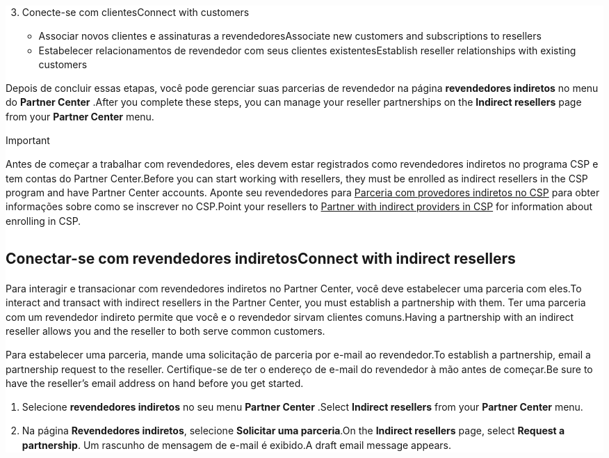 3.  <span data-ttu-id="19d7f-124">Conecte-se com clientes</span><span class="sxs-lookup"><span data-stu-id="19d7f-124">Connect with customers</span></span>

    - <span data-ttu-id="19d7f-125">Associar novos clientes e assinaturas a revendedores</span><span class="sxs-lookup"><span data-stu-id="19d7f-125">Associate new customers and subscriptions to resellers</span></span>
    - <span data-ttu-id="19d7f-126">Estabelecer relacionamentos de revendedor com seus clientes existentes</span><span class="sxs-lookup"><span data-stu-id="19d7f-126">Establish reseller relationships with existing customers</span></span> <br>

<span data-ttu-id="19d7f-127">Depois de concluir essas etapas, você pode gerenciar suas parcerias de revendedor na página **revendedores indiretos** no menu do **Partner Center** .</span><span class="sxs-lookup"><span data-stu-id="19d7f-127">After you complete these steps, you can manage your reseller partnerships on the **Indirect resellers** page from your **Partner Center** menu.</span></span>

> [!IMPORTANT]   
> <span data-ttu-id="19d7f-128">Antes de começar a trabalhar com revendedores, eles devem estar registrados como revendedores indiretos no programa CSP e tem contas do Partner Center.</span><span class="sxs-lookup"><span data-stu-id="19d7f-128">Before you can start working with resellers, they must be enrolled as indirect resellers in the CSP program and have Partner Center accounts.</span></span> <span data-ttu-id="19d7f-129">Aponte seu revendedores para [Parceria com provedores indiretos no CSP](https://msdn.microsoft.com/partner-center/indirect-reseller-tasks-in-partner-center.md) para obter informações sobre como se inscrever no CSP.</span><span class="sxs-lookup"><span data-stu-id="19d7f-129">Point your resellers to [Partner with indirect providers in CSP](https://msdn.microsoft.com/partner-center/indirect-reseller-tasks-in-partner-center.md) for information about enrolling in CSP.</span></span> 

## <a name="connect-with-indirect-resellers"></a><span data-ttu-id="19d7f-130">Conectar-se com revendedores indiretos</span><span class="sxs-lookup"><span data-stu-id="19d7f-130">Connect with indirect resellers</span></span>

<span data-ttu-id="19d7f-131">Para interagir e transacionar com revendedores indiretos no Partner Center, você deve estabelecer uma parceria com eles.</span><span class="sxs-lookup"><span data-stu-id="19d7f-131">To interact and transact with indirect resellers in the Partner Center, you must establish a partnership with them.</span></span> <span data-ttu-id="19d7f-132">Ter uma parceria com um revendedor indireto permite que você e o revendedor sirvam clientes comuns.</span><span class="sxs-lookup"><span data-stu-id="19d7f-132">Having a partnership with an indirect reseller allows you and the reseller to both serve common customers.</span></span>

<span data-ttu-id="19d7f-133">Para estabelecer uma parceria, mande uma solicitação de parceria por e-mail ao revendedor.</span><span class="sxs-lookup"><span data-stu-id="19d7f-133">To establish a partnership, email a partnership request to the reseller.</span></span> <span data-ttu-id="19d7f-134">Certifique-se de ter o endereço de e-mail do revendedor à mão antes de começar.</span><span class="sxs-lookup"><span data-stu-id="19d7f-134">Be sure to have the reseller’s email address on hand before you get started.</span></span> 

1. <span data-ttu-id="19d7f-135">Selecione **revendedores indiretos** no seu menu **Partner Center** .</span><span class="sxs-lookup"><span data-stu-id="19d7f-135">Select **Indirect resellers** from your **Partner Center** menu.</span></span> 

2. <span data-ttu-id="19d7f-136">Na página **Revendedores indiretos**, selecione **Solicitar uma parceria**.</span><span class="sxs-lookup"><span data-stu-id="19d7f-136">On the **Indirect resellers** page, select **Request a partnership**.</span></span> <span data-ttu-id="19d7f-137">Um rascunho de mensagem de e-mail é exibido.</span><span class="sxs-lookup"><span data-stu-id="19d7f-137">A draft email message appears.</span></span>

